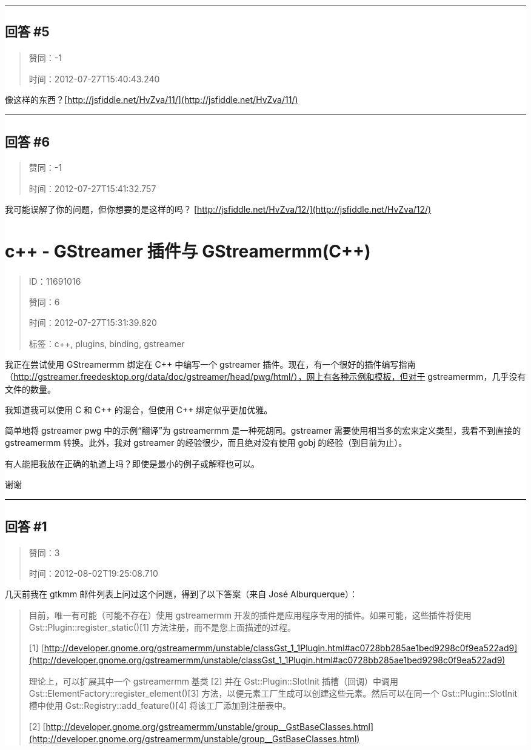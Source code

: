 * * *

## 回答 #5

> 赞同：-1
> 
> 时间：2012-07-27T15:40:43.240

像这样的东西？[http://jsfiddle.net/HvZva/11/](http://jsfiddle.net/HvZva/11/)

* * *

## 回答 #6

> 赞同：-1
> 
> 时间：2012-07-27T15:41:32.757

我可能误解了你的问题，但你想要的是这样的吗？ [http://jsfiddle.net/HvZva/12/](http://jsfiddle.net/HvZva/12/)

# c++ - GStreamer 插件与 GStreamermm(C++)

> ID：11691016
> 
> 赞同：6
> 
> 时间：2012-07-27T15:31:39.820
> 
> 标签：c++, plugins, binding, gstreamer

我正在尝试使用 GStreamermm 绑定在 C++ 中编写一个 gstreamer 插件。现在，有一个很好的插件编写指南（http://gstreamer.freedesktop.org/data/doc/gstreamer/head/pwg/html/），网上有各种示例和模板，但对于 gstreamermm，几乎没有文件的数量。

我知道我可以使用 C 和 C++ 的混合，但使用 C++ 绑定似乎更加优雅。

简单地将 gstreamer pwg 中的示例“翻译”为 gstreamermm 是一种死胡同。gstreamer 需要使用相当多的宏来定义类型，我看不到直接的 gstreamermm 转换。此外，我对 gstreamer 的经验很少，而且绝对没有使用 gobj 的经验（到目前为止）。

有人能把我放在正确的轨道上吗？即使是最小的例子或解释也可以。

谢谢

* * *

## 回答 #1

> 赞同：3
> 
> 时间：2012-08-02T19:25:08.710

几天前我在 gtkmm 邮件列表上问过这个问题，得到了以下答案（来自 José Alburquerque）：

> 目前，唯一有可能（可能不存在）使用 gstreamermm 开发的插件是应用程序专用的插件。如果可能，这些插件将使用 Gst::Plugin::register_static()[1] 方法注册，而不是您上面描述的过程。
> 
> [1] [http://developer.gnome.org/gstreamermm/unstable/classGst_1_1Plugin.html#ac0728bb285ae1bed9298c0f9ea522ad9](http://developer.gnome.org/gstreamermm/unstable/classGst_1_1Plugin.html#ac0728bb285ae1bed9298c0f9ea522ad9)
> 
> 理论上，可以扩展其中一个 gstreamermm 基类 [2] 并在 Gst::Plugin::SlotInit 插槽（回调）中调用 Gst::ElementFactory::register_element()[3] 方法，以便元素工厂生成可以创建这些元素。然后可以在同一个 Gst::Plugin::SlotInit 槽中使用 Gst::Registry::add_feature()[4] 将该工厂添加到注册表中。
> 
> [2] [http://developer.gnome.org/gstreamermm/unstable/group__GstBaseClasses.html](http://developer.gnome.org/gstreamermm/unstable/group__GstBaseClasses.html)
> 